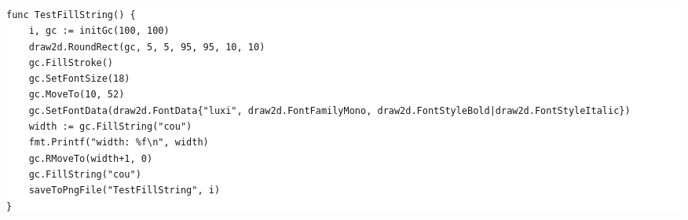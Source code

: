 ```
func TestFillString() {
	i, gc := initGc(100, 100)   
	draw2d.RoundRect(gc, 5, 5, 95, 95, 10, 10)
	gc.FillStroke()
	gc.SetFontSize(18)
	gc.MoveTo(10, 52)
	gc.SetFontData(draw2d.FontData{"luxi", draw2d.FontFamilyMono, draw2d.FontStyleBold|draw2d.FontStyleItalic})
	width := gc.FillString("cou")
	fmt.Printf("width: %f\n", width)
	gc.RMoveTo(width+1, 0)
	gc.FillString("cou")
	saveToPngFile("TestFillString", i)
}
```